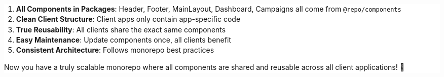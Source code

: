 1. **All Components in Packages**: Header, Footer, MainLayout, Dashboard, Campaigns all come from `@repo/components`
2. **Clean Client Structure**: Client apps only contain app-specific code
3. **True Reusability**: All clients share the exact same components
4. **Easy Maintenance**: Update components once, all clients benefit
5. **Consistent Architecture**: Follows monorepo best practices

Now you have a truly scalable monorepo where all components are shared and reusable across all client applications! 🚀
